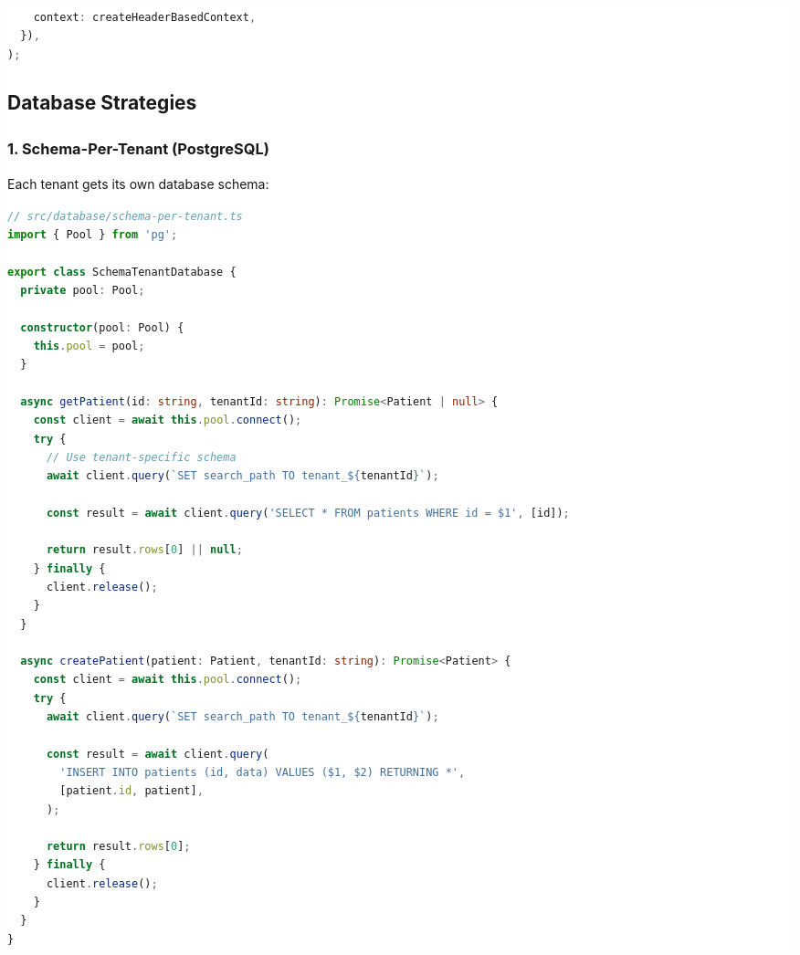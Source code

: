 ```typescript
    context: createHeaderBasedContext,
  }),
);
```

## Database Strategies

### 1. Schema-Per-Tenant (PostgreSQL)

Each tenant gets its own database schema:

```typescript
// src/database/schema-per-tenant.ts
import { Pool } from 'pg';

export class SchemaTenantDatabase {
  private pool: Pool;

  constructor(pool: Pool) {
    this.pool = pool;
  }

  async getPatient(id: string, tenantId: string): Promise<Patient | null> {
    const client = await this.pool.connect();
    try {
      // Use tenant-specific schema
      await client.query(`SET search_path TO tenant_${tenantId}`);

      const result = await client.query('SELECT * FROM patients WHERE id = $1', [id]);

      return result.rows[0] || null;
    } finally {
      client.release();
    }
  }

  async createPatient(patient: Patient, tenantId: string): Promise<Patient> {
    const client = await this.pool.connect();
    try {
      await client.query(`SET search_path TO tenant_${tenantId}`);

      const result = await client.query(
        'INSERT INTO patients (id, data) VALUES ($1, $2) RETURNING *',
        [patient.id, patient],
      );

      return result.rows[0];
    } finally {
      client.release();
    }
  }
}
```
